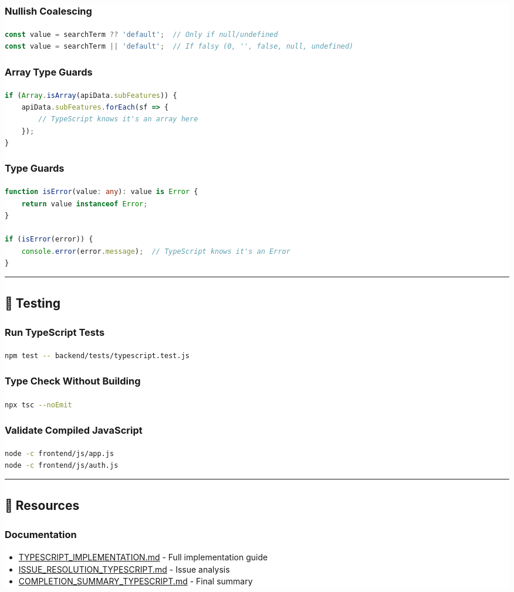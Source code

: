 ### Nullish Coalescing
```typescript
const value = searchTerm ?? 'default';  // Only if null/undefined
const value = searchTerm || 'default';  // If falsy (0, '', false, null, undefined)
```

### Array Type Guards
```typescript
if (Array.isArray(apiData.subFeatures)) {
    apiData.subFeatures.forEach(sf => {
        // TypeScript knows it's an array here
    });
}
```

### Type Guards
```typescript
function isError(value: any): value is Error {
    return value instanceof Error;
}

if (isError(error)) {
    console.error(error.message);  // TypeScript knows it's an Error
}
```

---

## 🧪 Testing

### Run TypeScript Tests
```bash
npm test -- backend/tests/typescript.test.js
```

### Type Check Without Building
```bash
npx tsc --noEmit
```

### Validate Compiled JavaScript
```bash
node -c frontend/js/app.js
node -c frontend/js/auth.js
```

---

## 📖 Resources

### Documentation
- [TYPESCRIPT_IMPLEMENTATION.md](./TYPESCRIPT_IMPLEMENTATION.md) - Full implementation guide
- [ISSUE_RESOLUTION_TYPESCRIPT.md](./ISSUE_RESOLUTION_TYPESCRIPT.md) - Issue analysis
- [COMPLETION_SUMMARY_TYPESCRIPT.md](./COMPLETION_SUMMARY_TYPESCRIPT.md) - Final summary
